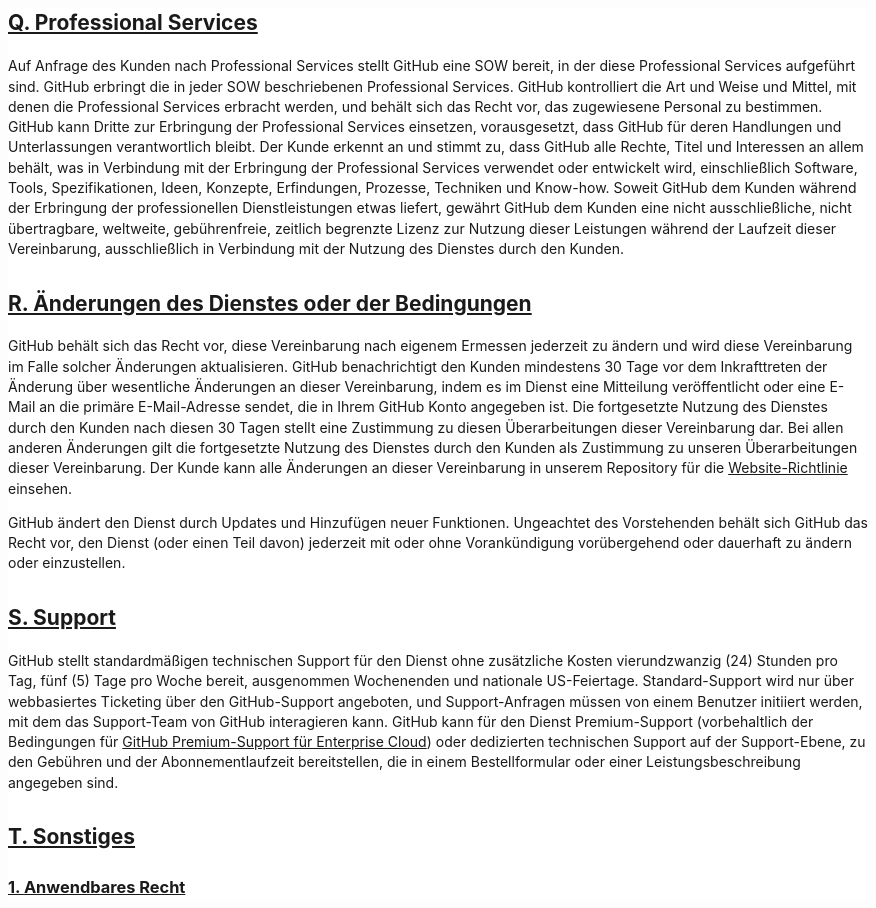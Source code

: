 [Q. Professional Services](#q-professional-services)
----------

Auf Anfrage des Kunden nach Professional Services stellt GitHub eine SOW bereit, in der diese Professional Services aufgeführt sind. GitHub erbringt die in jeder SOW beschriebenen Professional Services. GitHub kontrolliert die Art und Weise und Mittel, mit denen die Professional Services erbracht werden, und behält sich das Recht vor, das zugewiesene Personal zu bestimmen. GitHub kann Dritte zur Erbringung der Professional Services einsetzen, vorausgesetzt, dass GitHub für deren Handlungen und Unterlassungen verantwortlich bleibt. Der Kunde erkennt an und stimmt zu, dass GitHub alle Rechte, Titel und Interessen an allem behält, was in Verbindung mit der Erbringung der Professional Services verwendet oder entwickelt wird, einschließlich Software, Tools, Spezifikationen, Ideen, Konzepte, Erfindungen, Prozesse, Techniken und Know-how. Soweit GitHub dem Kunden während der Erbringung der professionellen Dienstleistungen etwas liefert, gewährt GitHub dem Kunden eine nicht ausschließliche, nicht übertragbare, weltweite, gebührenfreie, zeitlich begrenzte Lizenz zur Nutzung dieser Leistungen während der Laufzeit dieser Vereinbarung, ausschließlich in Verbindung mit der Nutzung des Dienstes durch den Kunden.

[R. Änderungen des Dienstes oder der Bedingungen](#r-changes-to-the-service-or-terms)
----------

GitHub behält sich das Recht vor, diese Vereinbarung nach eigenem Ermessen jederzeit zu ändern und wird diese Vereinbarung im Falle solcher Änderungen aktualisieren. GitHub benachrichtigt den Kunden mindestens 30 Tage vor dem Inkrafttreten der Änderung über wesentliche Änderungen an dieser Vereinbarung, indem es im Dienst eine Mitteilung veröffentlicht oder eine E-Mail an die primäre E-Mail-Adresse sendet, die in Ihrem GitHub Konto angegeben ist. Die fortgesetzte Nutzung des Dienstes durch den Kunden nach diesen 30 Tagen stellt eine Zustimmung zu diesen Überarbeitungen dieser Vereinbarung dar. Bei allen anderen Änderungen gilt die fortgesetzte Nutzung des Dienstes durch den Kunden als Zustimmung zu unseren Überarbeitungen dieser Vereinbarung. Der Kunde kann alle Änderungen an dieser Vereinbarung in unserem Repository für die [Website-Richtlinie](https://github.com/github/site-policy) einsehen.

GitHub ändert den Dienst durch Updates und Hinzufügen neuer Funktionen. Ungeachtet des Vorstehenden behält sich GitHub das Recht vor, den Dienst (oder einen Teil davon) jederzeit mit oder ohne Vorankündigung vorübergehend oder dauerhaft zu ändern oder einzustellen.

[S. Support](#s-support)
----------

GitHub stellt standardmäßigen technischen Support für den Dienst ohne zusätzliche Kosten vierundzwanzig (24) Stunden pro Tag, fünf (5) Tage pro Woche bereit, ausgenommen Wochenenden und nationale US-Feiertage. Standard-Support wird nur über webbasiertes Ticketing über den GitHub-Support angeboten, und Support-Anfragen müssen von einem Benutzer initiiert werden, mit dem das Support-Team von GitHub interagieren kann. GitHub kann für den Dienst Premium-Support (vorbehaltlich der Bedingungen für [GitHub Premium-Support für Enterprise Cloud](/de/support/learning-about-github-support/about-github-premium-support)) oder dedizierten technischen Support auf der Support-Ebene, zu den Gebühren und der Abonnementlaufzeit bereitstellen, die in einem Bestellformular oder einer Leistungsbeschreibung angegeben sind.

[T. Sonstiges](#t-miscellaneous)
----------

### [1. Anwendbares Recht](#1-governing-law) ###
